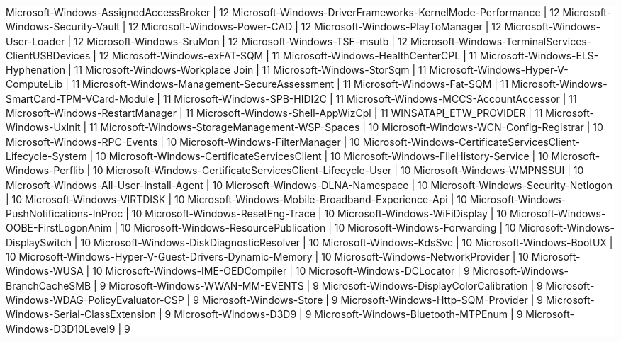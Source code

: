 Microsoft-Windows-AssignedAccessBroker                                      |  12
Microsoft-Windows-DriverFrameworks-KernelMode-Performance                   |  12
Microsoft-Windows-Security-Vault                                            |  12
Microsoft-Windows-Power-CAD                                                 |  12
Microsoft-Windows-PlayToManager                                             |  12
Microsoft-Windows-User-Loader                                               |  12
Microsoft-Windows-SruMon                                                    |  12
Microsoft-Windows-TSF-msutb                                                 |  12
Microsoft-Windows-TerminalServices-ClientUSBDevices                         |  12
Microsoft-Windows-exFAT-SQM                                                 |  11
Microsoft-Windows-HealthCenterCPL                                           |  11
Microsoft-Windows-ELS-Hyphenation                                           |  11
Microsoft-Windows-Workplace Join                                            |  11
Microsoft-Windows-StorSqm                                                   |  11
Microsoft-Windows-Hyper-V-ComputeLib                                        |  11
Microsoft-Windows-Management-SecureAssessment                               |  11
Microsoft-Windows-Fat-SQM                                                   |  11
Microsoft-Windows-SmartCard-TPM-VCard-Module                                |  11
Microsoft-Windows-SPB-HIDI2C                                                |  11
Microsoft-Windows-MCCS-AccountAccessor                                      |  11
Microsoft-Windows-RestartManager                                            |  11
Microsoft-Windows-Shell-AppWizCpl                                           |  11
WINSATAPI_ETW_PROVIDER                                                      |  11
Microsoft-Windows-UxInit                                                    |  11
Microsoft-Windows-StorageManagement-WSP-Spaces                              |  10
Microsoft-Windows-WCN-Config-Registrar                                      |  10
Microsoft-Windows-RPC-Events                                                |  10
Microsoft-Windows-FilterManager                                             |  10
Microsoft-Windows-CertificateServicesClient-Lifecycle-System                |  10
Microsoft-Windows-CertificateServicesClient                                 |  10
Microsoft-Windows-FileHistory-Service                                       |  10
Microsoft-Windows-Perflib                                                   |  10
Microsoft-Windows-CertificateServicesClient-Lifecycle-User                  |  10
Microsoft-Windows-WMPNSSUI                                                  |  10
Microsoft-Windows-All-User-Install-Agent                                    |  10
Microsoft-Windows-DLNA-Namespace                                            |  10
Microsoft-Windows-Security-Netlogon                                         |  10
Microsoft-Windows-VIRTDISK                                                  |  10
Microsoft-Windows-Mobile-Broadband-Experience-Api                           |  10
Microsoft-Windows-PushNotifications-InProc                                  |  10
Microsoft-Windows-ResetEng-Trace                                            |  10
Microsoft-Windows-WiFiDisplay                                               |  10
Microsoft-Windows-OOBE-FirstLogonAnim                                       |  10
Microsoft-Windows-ResourcePublication                                       |  10
Microsoft-Windows-Forwarding                                                |  10
Microsoft-Windows-DisplaySwitch                                             |  10
Microsoft-Windows-DiskDiagnosticResolver                                    |  10
Microsoft-Windows-KdsSvc                                                    |  10
Microsoft-Windows-BootUX                                                    |  10
Microsoft-Windows-Hyper-V-Guest-Drivers-Dynamic-Memory                      |  10
Microsoft-Windows-NetworkProvider                                           |  10
Microsoft-Windows-WUSA                                                      |  10
Microsoft-Windows-IME-OEDCompiler                                           |  10
Microsoft-Windows-DCLocator                                                 |  9
Microsoft-Windows-BranchCacheSMB                                            |  9
Microsoft-Windows-WWAN-MM-EVENTS                                            |  9
Microsoft-Windows-DisplayColorCalibration                                   |  9
Microsoft-Windows-WDAG-PolicyEvaluator-CSP                                  |  9
Microsoft-Windows-Store                                                     |  9
Microsoft-Windows-Http-SQM-Provider                                         |  9
Microsoft-Windows-Serial-ClassExtension                                     |  9
Microsoft-Windows-D3D9                                                      |  9
Microsoft-Windows-Bluetooth-MTPEnum                                         |  9
Microsoft-Windows-D3D10Level9                                               |  9